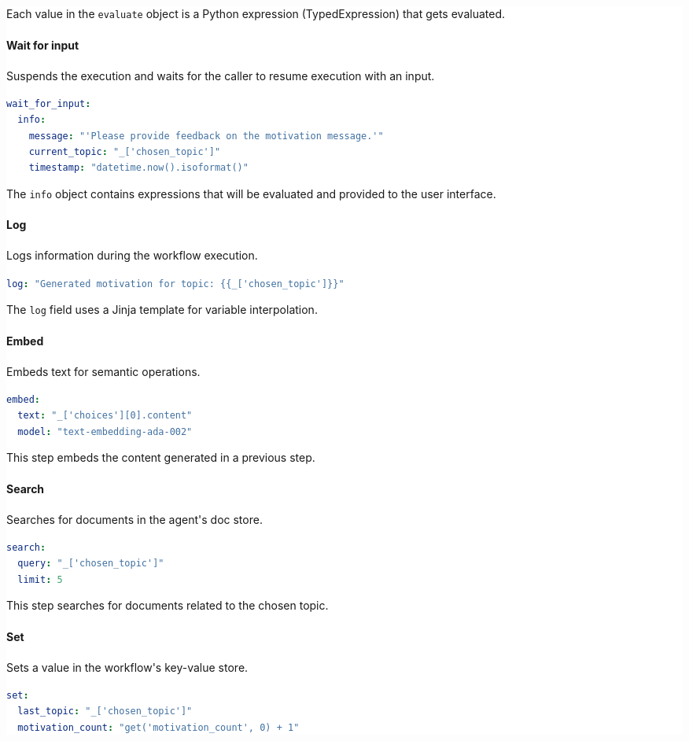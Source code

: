 Each value in the `evaluate` object is a Python expression (TypedExpression<unknown>) that gets evaluated.

#### Wait for input

Suspends the execution and waits for the caller to resume execution with an input.

```yaml
wait_for_input:
  info:
    message: "'Please provide feedback on the motivation message.'"
    current_topic: "_['chosen_topic']"
    timestamp: "datetime.now().isoformat()"
```

The `info` object contains expressions that will be evaluated and provided to the user interface.

#### Log

Logs information during the workflow execution.

```yaml
log: "Generated motivation for topic: {{_['chosen_topic']}}"
```

The `log` field uses a Jinja template for variable interpolation.

#### Embed

Embeds text for semantic operations.

```yaml
embed:
  text: "_['choices'][0].content"
  model: "text-embedding-ada-002"
```

This step embeds the content generated in a previous step.

#### Search

Searches for documents in the agent's doc store.

```yaml
search:
  query: "_['chosen_topic']"
  limit: 5
```

This step searches for documents related to the chosen topic.

#### Set

Sets a value in the workflow's key-value store.

```yaml
set:
  last_topic: "_['chosen_topic']"
  motivation_count: "get('motivation_count', 0) + 1"
```
